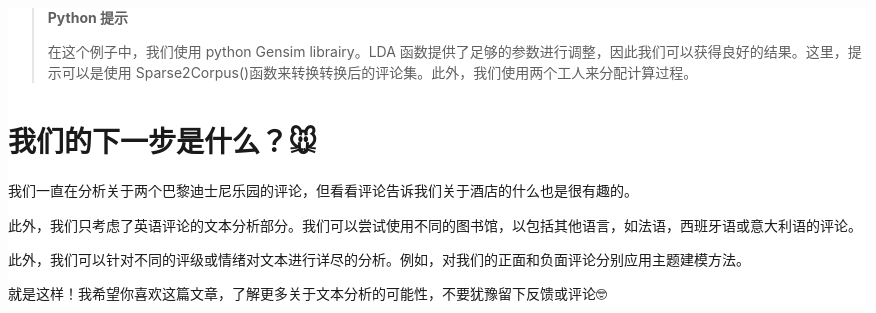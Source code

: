> **Python 提示**
> 
> 在这个例子中，我们使用 python Gensim librairy。LDA 函数提供了足够的参数进行调整，因此我们可以获得良好的结果。这里，提示可以是使用 Sparse2Corpus()函数来转换转换后的评论集。此外，我们使用两个工人来分配计算过程。

# 我们的下一步是什么？🐭

我们一直在分析关于两个巴黎迪士尼乐园的评论，但看看评论告诉我们关于酒店的什么也是很有趣的。

此外，我们只考虑了英语评论的文本分析部分。我们可以尝试使用不同的图书馆，以包括其他语言，如法语，西班牙语或意大利语的评论。

此外，我们可以针对不同的评级或情绪对文本进行详尽的分析。例如，对我们的正面和负面评论分别应用主题建模方法。

就是这样！我希望你喜欢这篇文章，了解更多关于文本分析的可能性，不要犹豫留下反馈或评论🤓